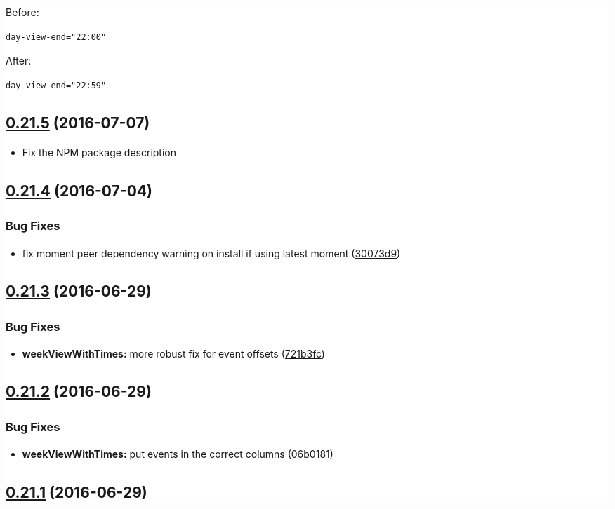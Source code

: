Before:
```
day-view-end="22:00"
```

After:
```
day-view-end="22:59"
```



<a name="0.21.5"></a>
## [0.21.5](https://github.com/mattlewis92/slot-calendar/compare/0.21.4...v0.21.5) (2016-07-07)

* Fix the NPM package description


<a name="0.21.4"></a>
## [0.21.4](https://github.com/mattlewis92/slot-calendar/compare/0.21.3...v0.21.4) (2016-07-04)


### Bug Fixes

* fix moment peer dependency warning on install if using latest moment ([30073d9](https://github.com/mattlewis92/slot-calendar/commit/30073d9))



<a name="0.21.3"></a>
## [0.21.3](https://github.com/mattlewis92/slot-calendar/compare/0.21.2...v0.21.3) (2016-06-29)


### Bug Fixes

* **weekViewWithTimes:** more robust fix for event offsets ([721b3fc](https://github.com/mattlewis92/slot-calendar/commit/721b3fc))



<a name="0.21.2"></a>
## [0.21.2](https://github.com/mattlewis92/slot-calendar/compare/0.21.1...v0.21.2) (2016-06-29)


### Bug Fixes

* **weekViewWithTimes:** put events in the correct columns ([06b0181](https://github.com/mattlewis92/slot-calendar/commit/06b0181))



<a name="0.21.1"></a>
## [0.21.1](https://github.com/mattlewis92/slot-calendar/compare/0.21.0...v0.21.1) (2016-06-29)
